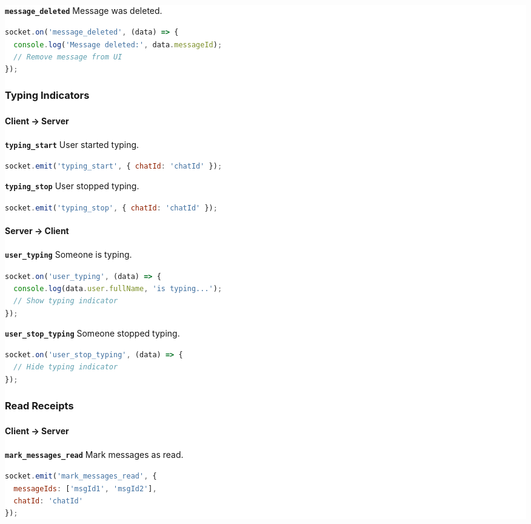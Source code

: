 **`message_deleted`**
Message was deleted.
```javascript
socket.on('message_deleted', (data) => {
  console.log('Message deleted:', data.messageId);
  // Remove message from UI
});
```

### Typing Indicators

#### Client → Server

**`typing_start`**
User started typing.
```javascript
socket.emit('typing_start', { chatId: 'chatId' });
```

**`typing_stop`**
User stopped typing.
```javascript
socket.emit('typing_stop', { chatId: 'chatId' });
```

#### Server → Client

**`user_typing`**
Someone is typing.
```javascript
socket.on('user_typing', (data) => {
  console.log(data.user.fullName, 'is typing...');
  // Show typing indicator
});
```

**`user_stop_typing`**
Someone stopped typing.
```javascript
socket.on('user_stop_typing', (data) => {
  // Hide typing indicator
});
```

### Read Receipts

#### Client → Server

**`mark_messages_read`**
Mark messages as read.
```javascript
socket.emit('mark_messages_read', {
  messageIds: ['msgId1', 'msgId2'],
  chatId: 'chatId'
});
```

